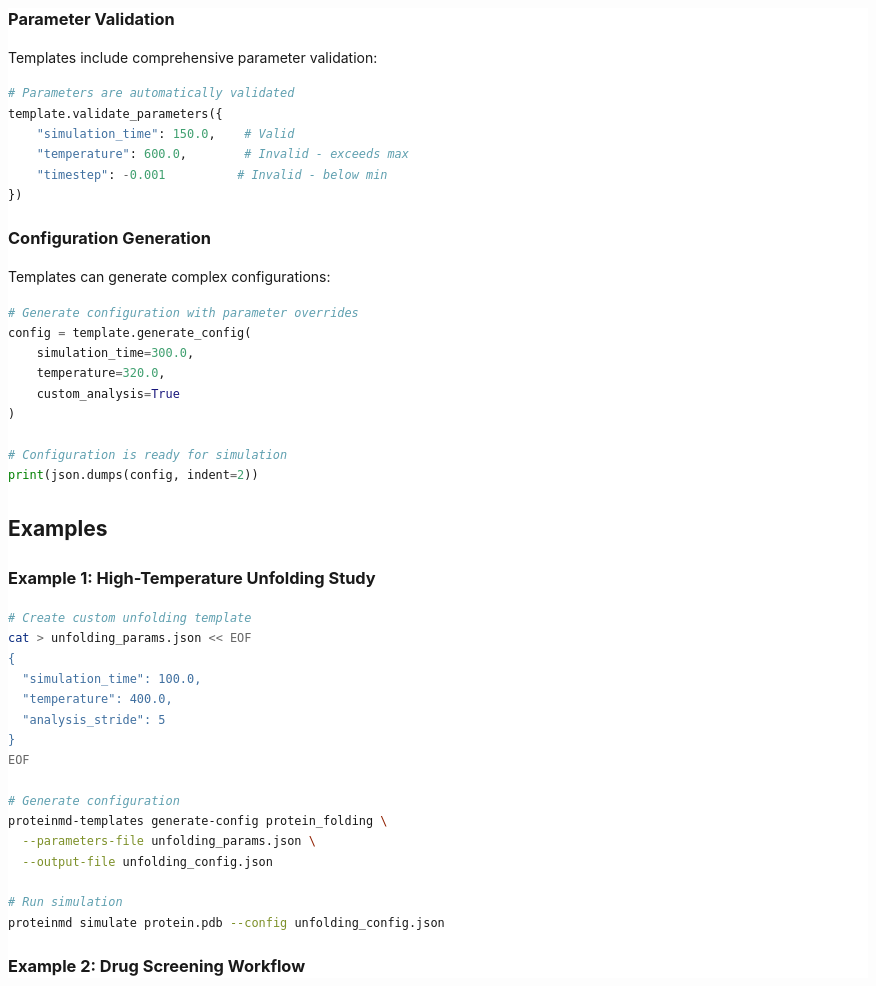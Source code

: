 ### Parameter Validation

Templates include comprehensive parameter validation:

```python
# Parameters are automatically validated
template.validate_parameters({
    "simulation_time": 150.0,    # Valid
    "temperature": 600.0,        # Invalid - exceeds max
    "timestep": -0.001          # Invalid - below min
})
```

### Configuration Generation

Templates can generate complex configurations:

```python
# Generate configuration with parameter overrides
config = template.generate_config(
    simulation_time=300.0,
    temperature=320.0,
    custom_analysis=True
)

# Configuration is ready for simulation
print(json.dumps(config, indent=2))
```

## Examples

### Example 1: High-Temperature Unfolding Study

```bash
# Create custom unfolding template
cat > unfolding_params.json << EOF
{
  "simulation_time": 100.0,
  "temperature": 400.0,
  "analysis_stride": 5
}
EOF

# Generate configuration
proteinmd-templates generate-config protein_folding \
  --parameters-file unfolding_params.json \
  --output-file unfolding_config.json

# Run simulation
proteinmd simulate protein.pdb --config unfolding_config.json
```

### Example 2: Drug Screening Workflow
